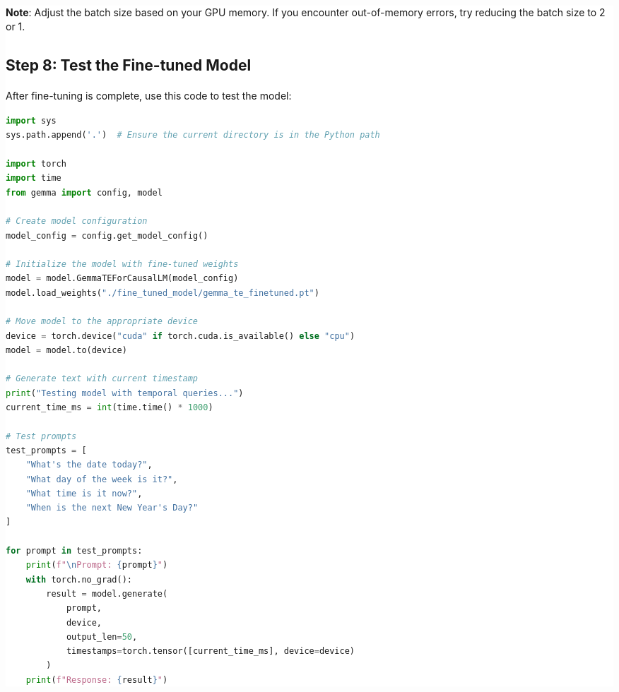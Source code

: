```python
```

**Note**: Adjust the batch size based on your GPU memory. If you encounter out-of-memory errors, try reducing the batch size to 2 or 1.

## Step 8: Test the Fine-tuned Model

After fine-tuning is complete, use this code to test the model:

```python
import sys
sys.path.append('.')  # Ensure the current directory is in the Python path

import torch
import time
from gemma import config, model

# Create model configuration
model_config = config.get_model_config()

# Initialize the model with fine-tuned weights
model = model.GemmaTEForCausalLM(model_config)
model.load_weights("./fine_tuned_model/gemma_te_finetuned.pt")

# Move model to the appropriate device
device = torch.device("cuda" if torch.cuda.is_available() else "cpu")
model = model.to(device)

# Generate text with current timestamp
print("Testing model with temporal queries...")
current_time_ms = int(time.time() * 1000)

# Test prompts
test_prompts = [
    "What's the date today?",
    "What day of the week is it?",
    "What time is it now?",
    "When is the next New Year's Day?"
]

for prompt in test_prompts:
    print(f"\nPrompt: {prompt}")
    with torch.no_grad():
        result = model.generate(
            prompt, 
            device, 
            output_len=50,
            timestamps=torch.tensor([current_time_ms], device=device)
        )
    print(f"Response: {result}")
```
